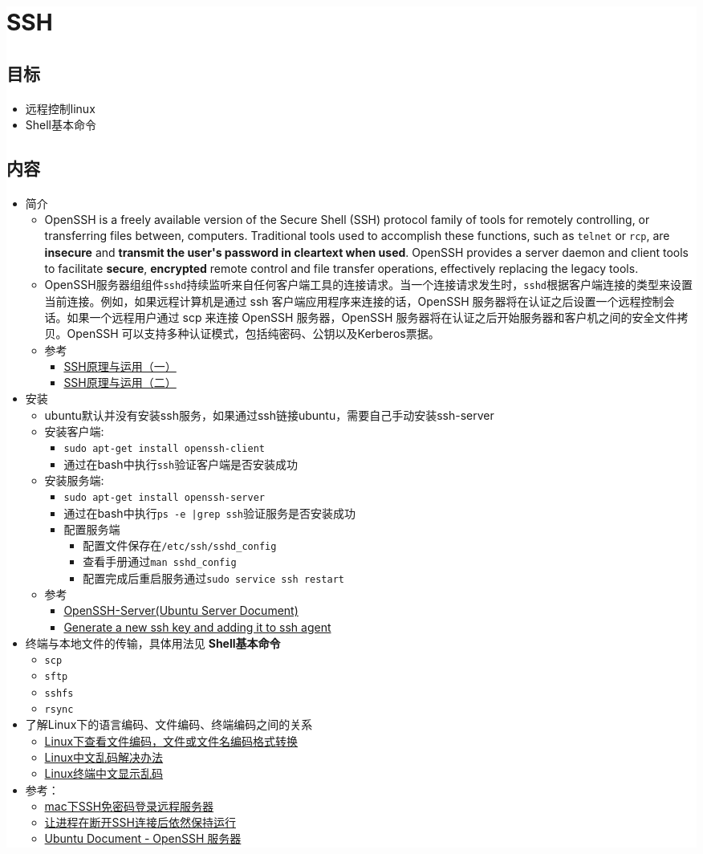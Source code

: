 
# SSH

## 目标

- 远程控制linux
- Shell基本命令

## 内容

- 简介
    - OpenSSH is a freely available version of the Secure Shell (SSH) protocol family of tools for remotely controlling, or transferring files between, computers. Traditional tools used to accomplish these functions, such as `telnet` or `rcp`, are **insecure** and **transmit the user's password in cleartext when used**. OpenSSH provides a server daemon and client tools to facilitate **secure**, **encrypted** remote control and file transfer operations, effectively replacing the legacy tools.
    - OpenSSH服务器组组件`sshd`持续监听来自任何客户端工具的连接请求。当一个连接请求发生时，`sshd`根据客户端连接的类型来设置当前连接。例如，如果远程计算机是通过 ssh 客户端应用程序来连接的话，OpenSSH 服务器将在认证之后设置一个远程控制会话。如果一个远程用户通过 scp 来连接 OpenSSH 服务器，OpenSSH 服务器将在认证之后开始服务器和客户机之间的安全文件拷贝。OpenSSH 可以支持多种认证模式，包括纯密码、公钥以及Kerberos票据。
    - 参考
        - [SSH原理与运用（一）](http://www.ruanyifeng.com/blog/2011/12/ssh_remote_login.html)
        - [SSH原理与运用（二）](http://www.ruanyifeng.com/blog/2011/12/ssh_port_forwarding.html)
- 安装
    - ubuntu默认并没有安装ssh服务，如果通过ssh链接ubuntu，需要自己手动安装ssh-server
    - 安装客户端:
        - `sudo apt-get install openssh-client`
        - 通过在bash中执行`ssh`验证客户端是否安装成功
    - 安装服务端:
        - `sudo apt-get install openssh-server`
        - 通过在bash中执行`ps -e |grep ssh`验证服务是否安装成功
        - 配置服务端
            - 配置文件保存在`/etc/ssh/sshd_config`
            - 查看手册通过`man sshd_config`
            - 配置完成后重启服务通过`sudo service ssh restart`
    - 参考
        - [OpenSSH-Server(Ubuntu Server Document)](https://help.ubuntu.com/lts/serverguide/openssh-server.html)
        - [Generate a new ssh key and adding it to ssh agent](https://help.github.com/articles/generating-a-new-ssh-key-and-adding-it-to-the-ssh-agent/#platform-linux)
- 终端与本地文件的传输，具体用法见 **Shell基本命令**
    - `scp`
    - `sftp`
    - `sshfs`
    - `rsync`
- 了解Linux下的语言编码、文件编码、终端编码之间的关系
    - [Linux下查看文件编码，文件或文件名编码格式转换](http://blog.sina.com.cn/s/blog_6fe0d70d0101du41.html)
    - [Linux中文乱码解决办法](http://www.mutouxiaogui.cn/blog/?p=21)
    - [Linux终端中文显示乱码](http://skypegnu1.blog.51cto.com/8991766/1545449)
- 参考：
    - [mac下SSH免密码登录远程服务器](http://cssor.com/mac-ssh-auto-login-server.html)
    - [让进程在断开SSH连接后依然保持运行](https://www.ibm.com/developerworks/cn/linux/l-cn-nohup/)
    - [Ubuntu Document - OpenSSH 服务器](https://help.ubuntu.com/lts/serverguide/openssh-server.html)
